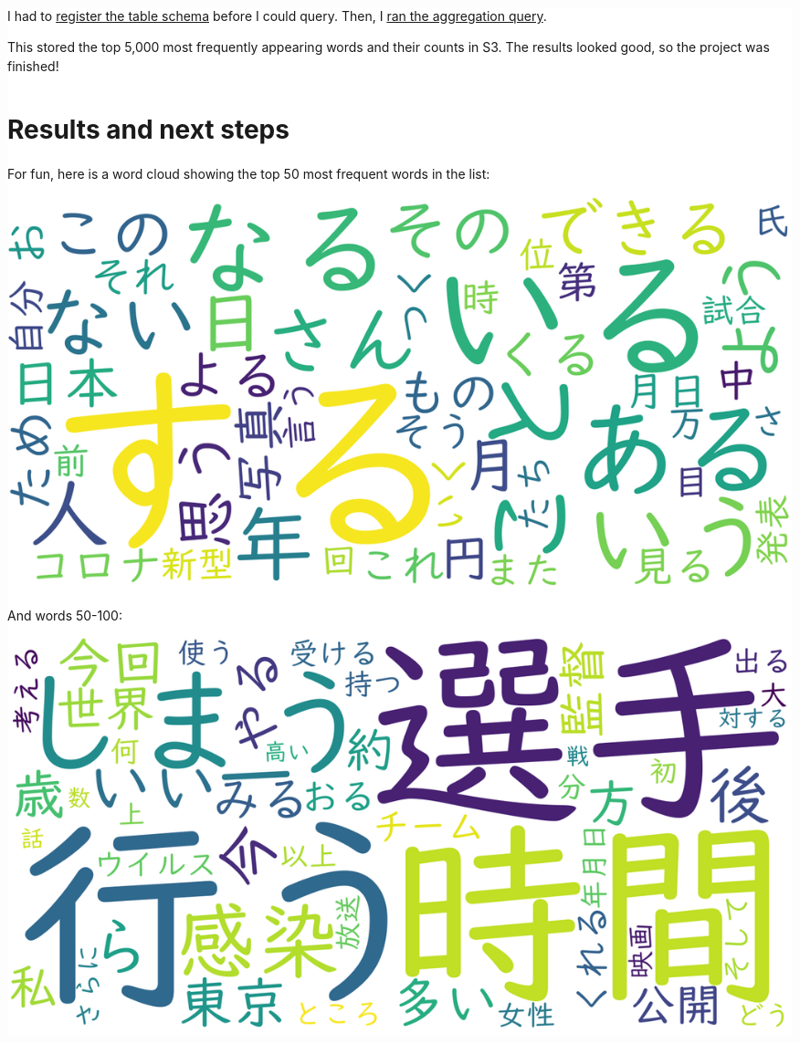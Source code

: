 I had to [register the table schema](https://gist.github.com/danielmatsuda/85c18c479d3fd6aa1880d3c2b34e154b) before I could query. Then, I [ran the aggregation query](https://gist.github.com/danielmatsuda/2a53d5fe22f438b46b8c2df6eb56beda).  

This stored the top 5,000 most frequently appearing words and their counts in S3. The results looked good, so the project was finished!  

# Results and next steps

For fun, here is a word cloud showing the top 50 most frequent words in the list:  

![first 50 words](/japanese_news/ffwordcloud.png)

And words 50-100:  

![next 50 words](/japanese_news/sfwordcloud.png)
